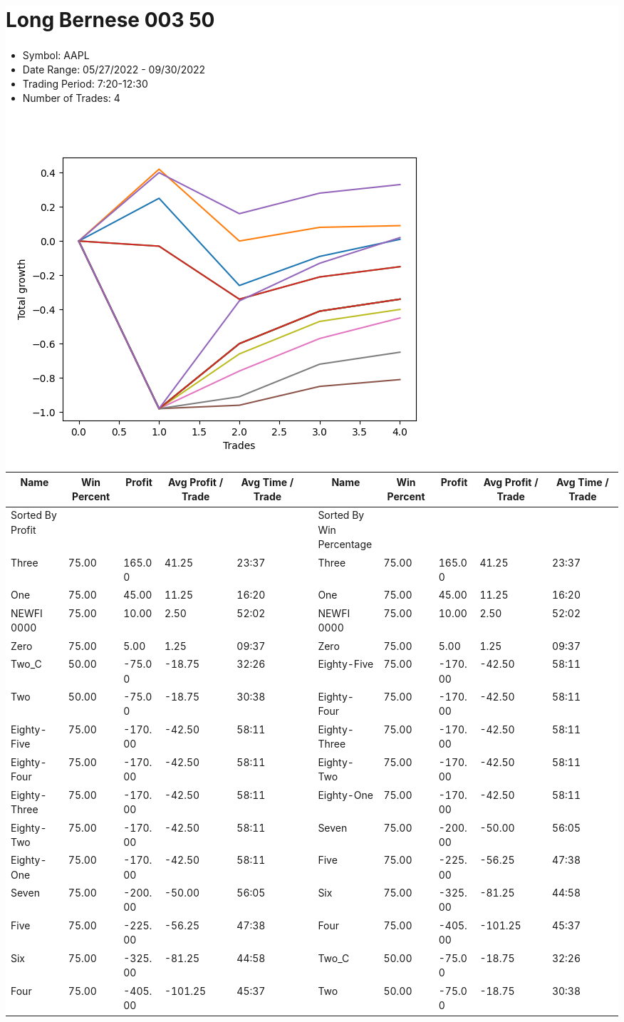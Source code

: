 # Long Bernese 003 50 
- Symbol: AAPL
- Date Range: 05/27/2022 - 09/30/2022
- Trading Period: 7:20-12:30
- Number of Trades: 4

![Plot](LongBernese00350AAPL.png)

| Name | Win Percent | Profit | Avg Profit / Trade | Avg Time / Trade |      | Name | Win Percent | Profit | Avg Profit / Trade | Avg Time / Trade |
| ---- | ----------- | ------ | ------------------ | ---------------- | ---- | ---- | ----------- | ------ | ------------------ | ---------------- |
| Sorted By <br> Profit | | | | | | Sorted By <br> Win Percentage ||||
| Three | 75.00 | 165.00 | 41.25 | 23:37 |     | Three | 75.00 | 165.00 | 41.25 | 23:37 |
| One | 75.00 | 45.00 | 11.25 | 16:20 |     | One | 75.00 | 45.00 | 11.25 | 16:20 |
| NEWFI 0000 | 75.00 | 10.00 | 2.50 | 52:02 |     | NEWFI 0000 | 75.00 | 10.00 | 2.50 | 52:02 |
| Zero | 75.00 | 5.00 | 1.25 | 09:37 |     | Zero | 75.00 | 5.00 | 1.25 | 09:37 |
| Two_C | 50.00 | -75.00 | -18.75 | 32:26 |     | Eighty-Five | 75.00 | -170.00 | -42.50 | 58:11 |
| Two | 50.00 | -75.00 | -18.75 | 30:38 |     | Eighty-Four | 75.00 | -170.00 | -42.50 | 58:11 |
| Eighty-Five | 75.00 | -170.00 | -42.50 | 58:11 |     | Eighty-Three | 75.00 | -170.00 | -42.50 | 58:11 |
| Eighty-Four | 75.00 | -170.00 | -42.50 | 58:11 |     | Eighty-Two | 75.00 | -170.00 | -42.50 | 58:11 |
| Eighty-Three | 75.00 | -170.00 | -42.50 | 58:11 |     | Eighty-One | 75.00 | -170.00 | -42.50 | 58:11 |
| Eighty-Two | 75.00 | -170.00 | -42.50 | 58:11 |     | Seven | 75.00 | -200.00 | -50.00 | 56:05 |
| Eighty-One | 75.00 | -170.00 | -42.50 | 58:11 |     | Five | 75.00 | -225.00 | -56.25 | 47:38 |
| Seven | 75.00 | -200.00 | -50.00 | 56:05 |     | Six | 75.00 | -325.00 | -81.25 | 44:58 |
| Five | 75.00 | -225.00 | -56.25 | 47:38 |     | Four | 75.00 | -405.00 | -101.25 | 45:37 |
| Six | 75.00 | -325.00 | -81.25 | 44:58 |     | Two_C | 50.00 | -75.00 | -18.75 | 32:26 |
| Four | 75.00 | -405.00 | -101.25 | 45:37 |     | Two | 50.00 | -75.00 | -18.75 | 30:38 |
